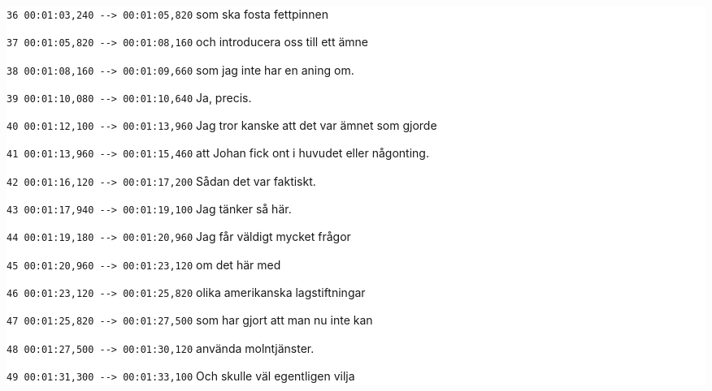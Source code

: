 
`36 00:01:03,240 --> 00:01:05,820`
som ska fosta fettpinnen



`37 00:01:05,820 --> 00:01:08,160`
och introducera oss till ett ämne



`38 00:01:08,160 --> 00:01:09,660`
som jag inte har en aning om.



`39 00:01:10,080 --> 00:01:10,640`
Ja, precis.



`40 00:01:12,100 --> 00:01:13,960`
Jag tror kanske att det var ämnet som gjorde



`41 00:01:13,960 --> 00:01:15,460`
att Johan fick ont i huvudet eller någonting.



`42 00:01:16,120 --> 00:01:17,200`
Sådan det var faktiskt.



`43 00:01:17,940 --> 00:01:19,100`
Jag tänker så här.



`44 00:01:19,180 --> 00:01:20,960`
Jag får väldigt mycket frågor



`45 00:01:20,960 --> 00:01:23,120`
om det här med



`46 00:01:23,120 --> 00:01:25,820`
olika amerikanska lagstiftningar



`47 00:01:25,820 --> 00:01:27,500`
som har gjort att man nu inte kan



`48 00:01:27,500 --> 00:01:30,120`
använda molntjänster.



`49 00:01:31,300 --> 00:01:33,100`
Och skulle väl egentligen vilja

